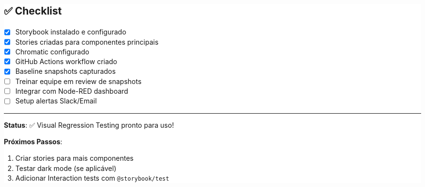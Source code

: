 
## ✅ Checklist

- [x] Storybook instalado e configurado
- [x] Stories criadas para componentes principais
- [x] Chromatic configurado
- [x] GitHub Actions workflow criado
- [x] Baseline snapshots capturados
- [ ] Treinar equipe em review de snapshots
- [ ] Integrar com Node-RED dashboard
- [ ] Setup alertas Slack/Email

---

**Status**: ✅ Visual Regression Testing pronto para uso!

**Próximos Passos**:

1. Criar stories para mais componentes
2. Testar dark mode (se aplicável)
3. Adicionar Interaction tests com `@storybook/test`

